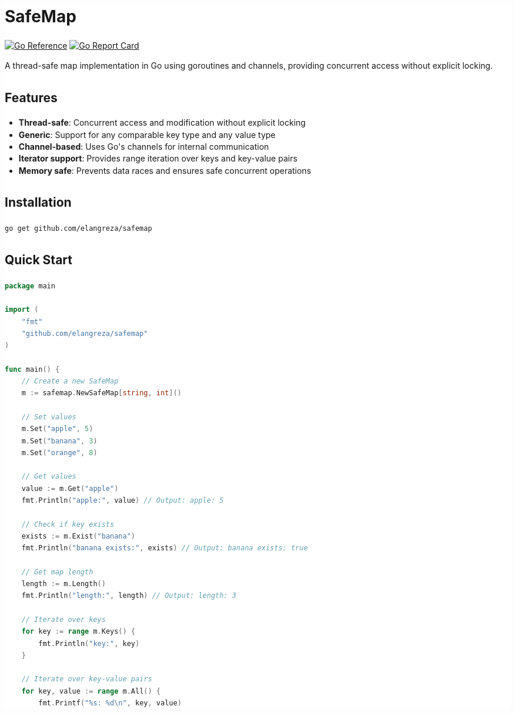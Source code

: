 # SafeMap

[![Go Reference](https://pkg.go.dev/badge/github.com/elangreza/safemap.svg)](https://pkg.go.dev/github.com/elangreza/safemap)
[![Go Report Card](https://goreportcard.com/badge/github.com/elangreza/safemap)](https://goreportcard.com/report/github.com/elangreza/safemap)

A thread-safe map implementation in Go using goroutines and channels, providing concurrent access without explicit locking.

## Features

- **Thread-safe**: Concurrent access and modification without explicit locking
- **Generic**: Support for any comparable key type and any value type
- **Channel-based**: Uses Go's channels for internal communication
- **Iterator support**: Provides range iteration over keys and key-value pairs
- **Memory safe**: Prevents data races and ensures safe concurrent operations

## Installation

```bash
go get github.com/elangreza/safemap
```

## Quick Start

```go
package main

import (
    "fmt"
    "github.com/elangreza/safemap"
)

func main() {
    // Create a new SafeMap
    m := safemap.NewSafeMap[string, int]()

    // Set values
    m.Set("apple", 5)
    m.Set("banana", 3)
    m.Set("orange", 8)

    // Get values
    value := m.Get("apple")
    fmt.Println("apple:", value) // Output: apple: 5

    // Check if key exists
    exists := m.Exist("banana")
    fmt.Println("banana exists:", exists) // Output: banana exists: true

    // Get map length
    length := m.Length()
    fmt.Println("length:", length) // Output: length: 3

    // Iterate over keys
    for key := range m.Keys() {
        fmt.Println("key:", key)
    }

    // Iterate over key-value pairs
    for key, value := range m.All() {
        fmt.Printf("%s: %d\n", key, value)
```